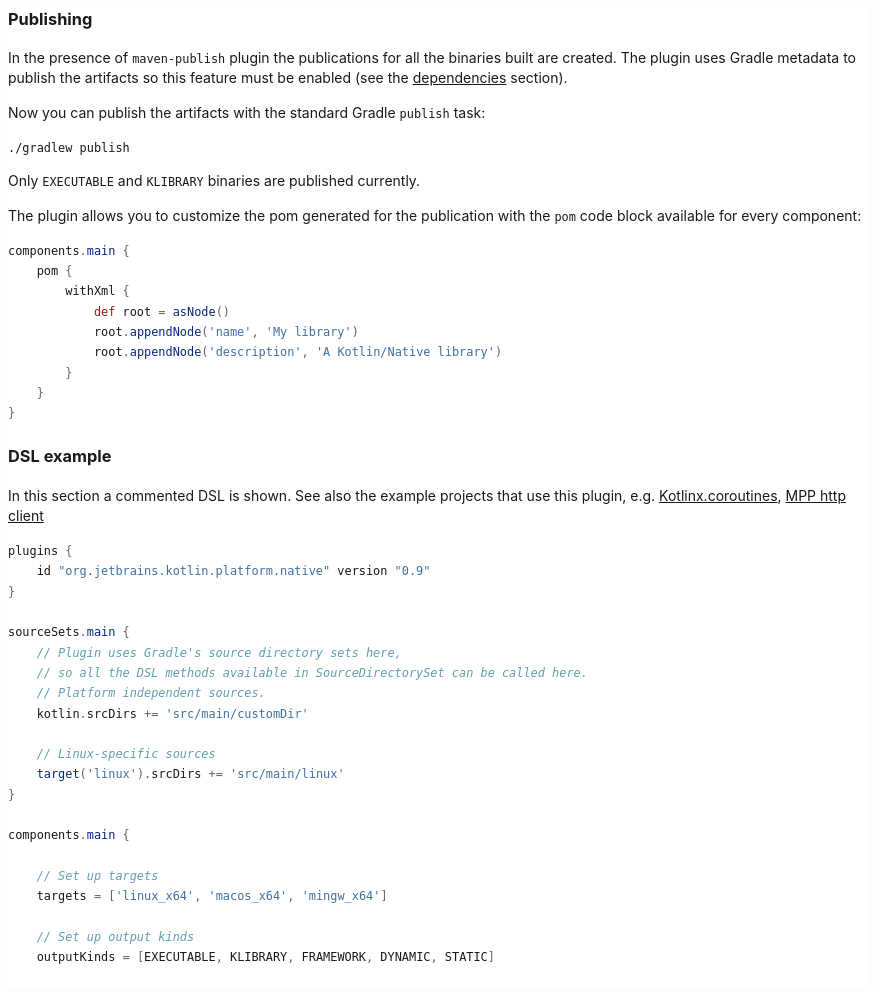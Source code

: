 
### Publishing

In the presence of `maven-publish` plugin the publications for all the binaries built are created. The plugin uses Gradle
metadata to publish the artifacts so this feature must be enabled (see the [dependencies](#dependencies) section).

Now you can publish the artifacts with the standard Gradle `publish` task:



```bash
./gradlew publish
```


    
Only `EXECUTABLE` and `KLIBRARY` binaries are published currently.

The plugin allows you to customize the pom generated for the publication with the `pom` code block available for every component:



```groovy
components.main {
    pom {
        withXml {
            def root = asNode()
            root.appendNode('name', 'My library')
            root.appendNode('description', 'A Kotlin/Native library')
        }
    }
}
```




### DSL example

In this section a commented DSL is shown. 
See also the example projects that use this plugin, e.g.
[Kotlinx.coroutines](https://github.com/Kotlin/kotlinx.coroutines),
[MPP http client](https://github.com/e5l/http-client-common/tree/master/samples/ios-test-application)



```groovy
plugins {
    id "org.jetbrains.kotlin.platform.native" version "0.9"
}

sourceSets.main {
    // Plugin uses Gradle's source directory sets here,
    // so all the DSL methods available in SourceDirectorySet can be called here.
    // Platform independent sources.
    kotlin.srcDirs += 'src/main/customDir'

    // Linux-specific sources
    target('linux').srcDirs += 'src/main/linux'
}

components.main {

    // Set up targets
    targets = ['linux_x64', 'macos_x64', 'mingw_x64']

    // Set up output kinds
    outputKinds = [EXECUTABLE, KLIBRARY, FRAMEWORK, DYNAMIC, STATIC]
    
```